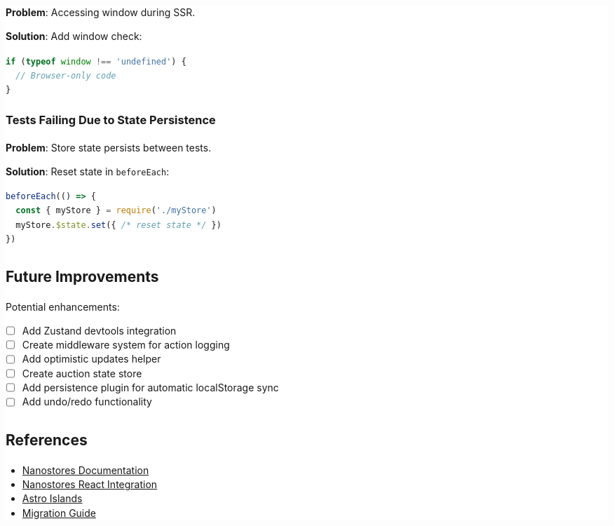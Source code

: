 **Problem**: Accessing window during SSR.

**Solution**: Add window check:
```typescript
if (typeof window !== 'undefined') {
  // Browser-only code
}
```

### Tests Failing Due to State Persistence

**Problem**: Store state persists between tests.

**Solution**: Reset state in `beforeEach`:
```typescript
beforeEach(() => {
  const { myStore } = require('./myStore')
  myStore.$state.set({ /* reset state */ })
})
```

## Future Improvements

Potential enhancements:
- [ ] Add Zustand devtools integration
- [ ] Create middleware system for action logging
- [ ] Add optimistic updates helper
- [ ] Create auction state store
- [ ] Add persistence plugin for automatic localStorage sync
- [ ] Add undo/redo functionality

## References

- [Nanostores Documentation](https://github.com/nanostores/nanostores)
- [Nanostores React Integration](https://github.com/nanostores/react)
- [Astro Islands](https://docs.astro.build/en/concepts/islands/)
- [Migration Guide](../../MIGRATION.md)

